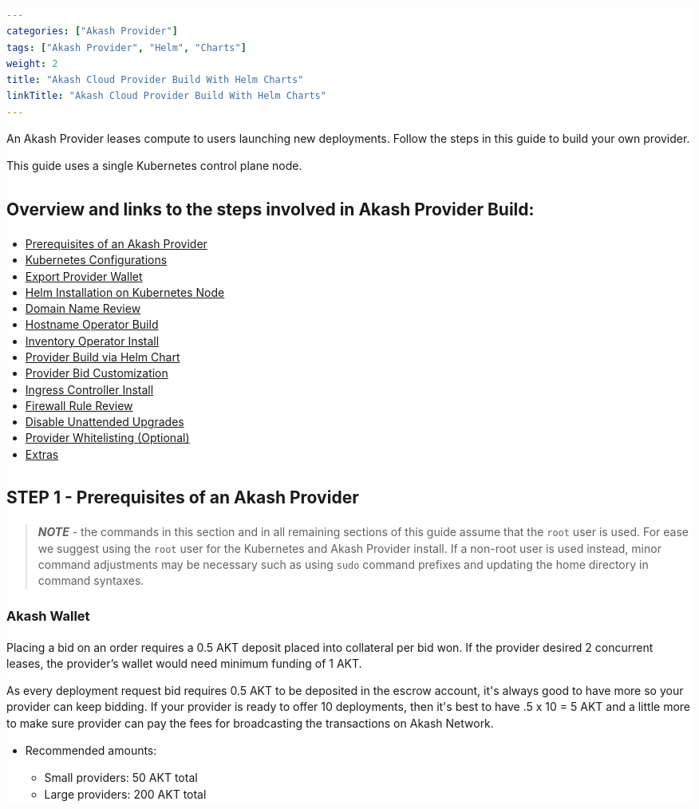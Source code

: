 ```yaml
---
categories: ["Akash Provider"]
tags: ["Akash Provider", "Helm", "Charts"]
weight: 2
title: "Akash Cloud Provider Build With Helm Charts"
linkTitle: "Akash Cloud Provider Build With Helm Charts"
---
```


An Akash Provider leases compute to users launching new deployments. Follow the steps in this guide to build your own provider.

This guide uses a single Kubernetes control plane node.

## Overview and links to the steps involved in Akash Provider Build:

- [Prerequisites of an Akash Provider](#step-1---prerequisites-of-an-akash-provider)
- [Kubernetes Configurations](#step-2---kubernetes-configurations)
- [Export Provider Wallet](#step-3---export-provider-wallet)
- [Helm Installation on Kubernetes Node](#step-4---helm-installation-on-kubernetes-node)
- [Domain Name Review](#step-5---domain-name-review)
- [Hostname Operator Build](#step-6---hostname-operator-build)
- [Inventory Operator Install](#step-7---inventory-operator-install)
- [Provider Build via Helm Chart](#step-8---provider-build-via-helm-chart)
- [Provider Bid Customization](#step-9---provider-bid-customization)
- [Ingress Controller Install](#step-10---ingress-controller-install)
- [Firewall Rule Review](#step-11---firewall-rule-review)
- [Disable Unattended Upgrades](#step-12---disable-unattended-upgrades)
- [Provider Whitelisting (Optional)](#step-13---provider-whitelisting-optional)
- [Extras](#step-14---extras)

## STEP 1 - Prerequisites of an Akash Provider

> _**NOTE**_ - the commands in this section and in all remaining sections of this guide assume that the `root` user is used. For ease we suggest using the `root` user for the Kubernetes and Akash Provider install. If a non-root user is used instead, minor command adjustments may be necessary such as using `sudo` command prefixes and updating the home directory in command syntaxes.

### Akash Wallet

Placing a bid on an order requires a 0.5 AKT deposit placed into collateral per bid won. If the provider desired 2 concurrent leases, the provider’s wallet would need minimum funding of 1 AKT.

As every deployment request bid requires 0.5 AKT to be deposited in the escrow account, it's always good to have more so your provider can keep bidding. If your provider is ready to offer 10 deployments, then it's best to have .5 x 10 = 5 AKT and a little more to make sure provider can pay the fees for broadcasting the transactions on Akash Network.

- Recommended amounts:

  - Small providers: 50 AKT total
  - Large providers: 200 AKT total
